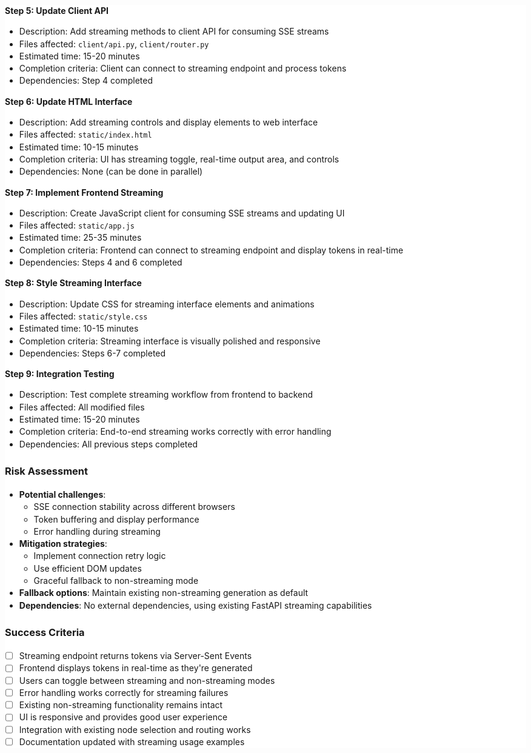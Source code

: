 **Step 5: Update Client API**
- Description: Add streaming methods to client API for consuming SSE streams
- Files affected: `client/api.py`, `client/router.py`
- Estimated time: 15-20 minutes
- Completion criteria: Client can connect to streaming endpoint and process tokens
- Dependencies: Step 4 completed

**Step 6: Update HTML Interface**
- Description: Add streaming controls and display elements to web interface
- Files affected: `static/index.html`
- Estimated time: 10-15 minutes
- Completion criteria: UI has streaming toggle, real-time output area, and controls
- Dependencies: None (can be done in parallel)

**Step 7: Implement Frontend Streaming**
- Description: Create JavaScript client for consuming SSE streams and updating UI
- Files affected: `static/app.js`
- Estimated time: 25-35 minutes
- Completion criteria: Frontend can connect to streaming endpoint and display tokens in real-time
- Dependencies: Steps 4 and 6 completed

**Step 8: Style Streaming Interface**
- Description: Update CSS for streaming interface elements and animations
- Files affected: `static/style.css`
- Estimated time: 10-15 minutes
- Completion criteria: Streaming interface is visually polished and responsive
- Dependencies: Steps 6-7 completed

**Step 9: Integration Testing**
- Description: Test complete streaming workflow from frontend to backend
- Files affected: All modified files
- Estimated time: 15-20 minutes
- Completion criteria: End-to-end streaming works correctly with error handling
- Dependencies: All previous steps completed

### Risk Assessment
- **Potential challenges**: 
  - SSE connection stability across different browsers
  - Token buffering and display performance
  - Error handling during streaming
- **Mitigation strategies**: 
  - Implement connection retry logic
  - Use efficient DOM updates
  - Graceful fallback to non-streaming mode
- **Fallback options**: Maintain existing non-streaming generation as default
- **Dependencies**: No external dependencies, using existing FastAPI streaming capabilities

### Success Criteria
- [ ] Streaming endpoint returns tokens via Server-Sent Events
- [ ] Frontend displays tokens in real-time as they're generated
- [ ] Users can toggle between streaming and non-streaming modes
- [ ] Error handling works correctly for streaming failures
- [ ] Existing non-streaming functionality remains intact
- [ ] UI is responsive and provides good user experience
- [ ] Integration with existing node selection and routing works
- [ ] Documentation updated with streaming usage examples
